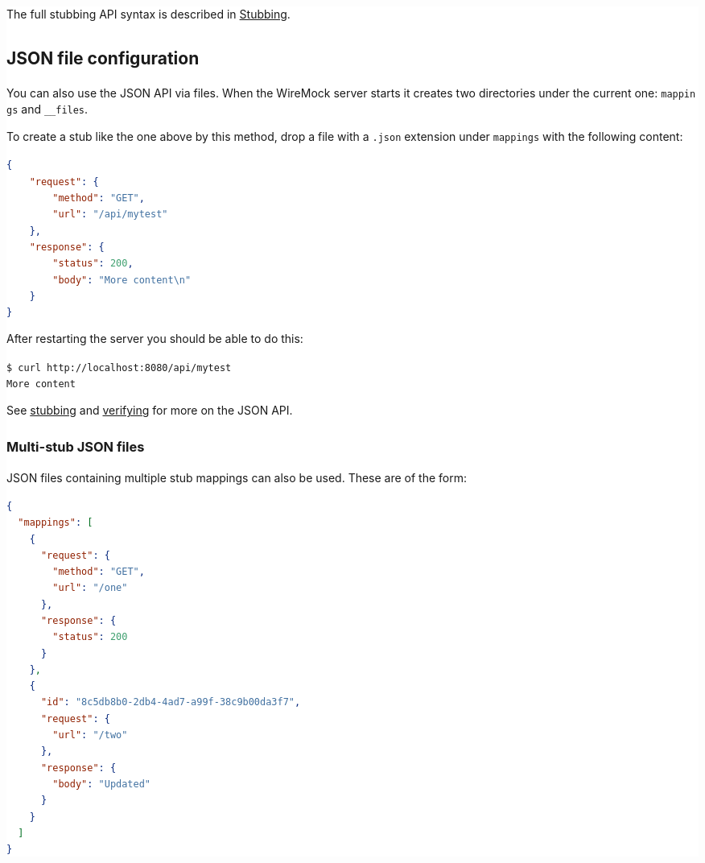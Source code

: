 The full stubbing API syntax is described in [Stubbing](/docs/stubbing/).

## JSON file configuration

You can also use the JSON API via files. When the WireMock server starts
it creates two directories under the current one: `mappings` and
`__files`.

To create a stub like the one above by this method, drop a file with a
`.json` extension under `mappings` with the following content:

```json
{
    "request": {
        "method": "GET",
        "url": "/api/mytest"
    },
    "response": {
        "status": 200,
        "body": "More content\n"
    }
}
```

After restarting the server you should be able to do this:

```bash
$ curl http://localhost:8080/api/mytest
More content
```

See [stubbing](/docs/stubbing/) and [verifying](/docs/verifying/) for more on the JSON API.


### Multi-stub JSON files

JSON files containing multiple stub mappings can also be used. These are of the form:

```json
{
  "mappings": [
    {
      "request": {
        "method": "GET",
        "url": "/one"
      },
      "response": {
        "status": 200
      }
    },
    {
      "id": "8c5db8b0-2db4-4ad7-a99f-38c9b00da3f7",
      "request": {
        "url": "/two"
      },
      "response": {
        "body": "Updated"
      }
    }
  ]
}
```
